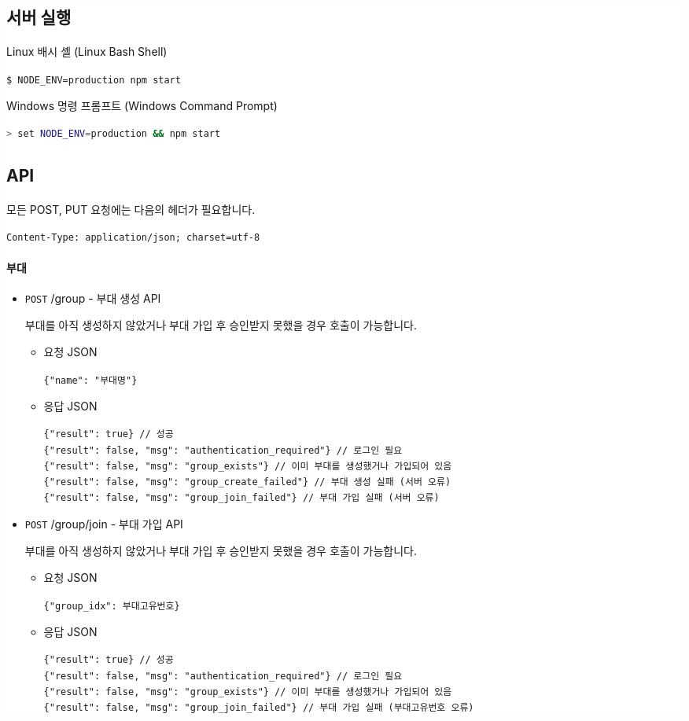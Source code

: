 ## 서버 실행

Linux 배시 셸 (Linux Bash Shell)

```bash
$ NODE_ENV=production npm start
```

Windows 명령 프롬프트 (Windows Command Prompt)

```bash
> set NODE_ENV=production && npm start
```

## API

모든 POST, PUT 요청에는 다음의 헤더가 필요합니다.

<code>Content-Type: application/json; charset=utf-8</code>

#### 부대

- <code>POST</code> /group - 부대 생성 API

    부대를 아직 생성하지 않았거나 부대 가입 후 승인받지 못했을 경우 호출이 가능합니다.

    - 요청 JSON

        ```
        {"name": "부대명"}
        ```

    - 응답 JSON

        ```
        {"result": true} // 성공
        {"result": false, "msg": "authentication_required"} // 로그인 필요
        {"result": false, "msg": "group_exists"} // 이미 부대를 생성했거나 가입되어 있음
        {"result": false, "msg": "group_create_failed"} // 부대 생성 실패 (서버 오류)
        {"result": false, "msg": "group_join_failed"} // 부대 가입 실패 (서버 오류)
        ```

- <code>POST</code> /group/join - 부대 가입 API

    부대를 아직 생성하지 않았거나 부대 가입 후 승인받지 못했을 경우 호출이 가능합니다.

    - 요청 JSON

        ```
        {"group_idx": 부대고유번호}
        ```

    - 응답 JSON

        ```
        {"result": true} // 성공
        {"result": false, "msg": "authentication_required"} // 로그인 필요
        {"result": false, "msg": "group_exists"} // 이미 부대를 생성했거나 가입되어 있음
        {"result": false, "msg": "group_join_failed"} // 부대 가입 실패 (부대고유번호 오류)
        ```
